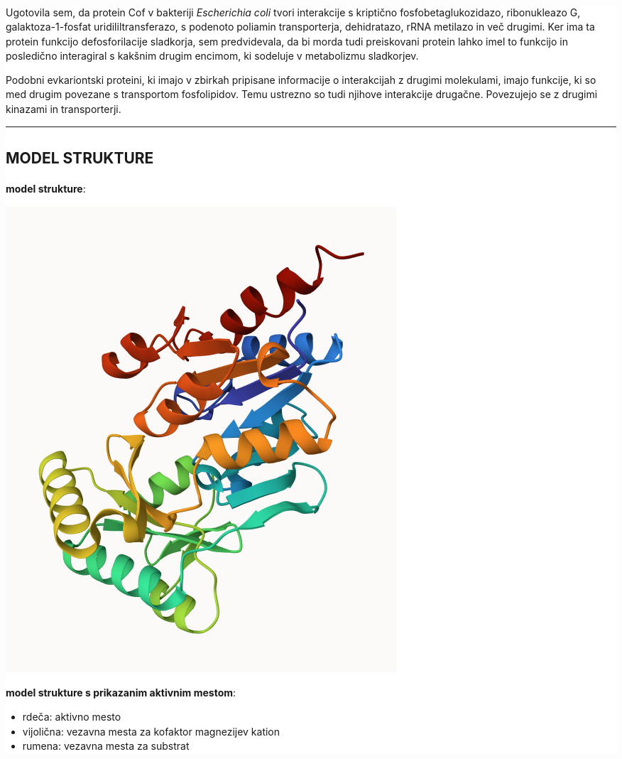 Ugotovila sem, da protein Cof v bakteriji *Escherichia coli* tvori interakcije s kriptično fosfobetaglukozidazo, ribonukleazo G, galaktoza-1-fosfat uridililtransferazo, s podenoto poliamin transporterja, dehidratazo, rRNA metilazo in več drugimi. Ker ima ta protein funkcijo defosforilacije sladkorja, sem predvidevala, da bi morda tudi preiskovani protein lahko imel to funkcijo in posledično interagiral s kakšnim drugim encimom, ki sodeluje v metabolizmu sladkorjev.

Podobni evkariontski proteini, ki imajo v zbirkah pripisane informacije o interakcijah z drugimi molekulami, imajo funkcije, ki so med drugim povezane s transportom fosfolipidov. Temu ustrezno so tudi njihove interakcije drugačne. Povezujejo se z drugimi kinazami in transporterji.

---
## MODEL STRUKTURE

**model strukture**:

![model strukture proteina, obarvanost N --> C koncu](s28-molstar-struktura_N-C.png)

**model strukture s prikazanim aktivnim mestom**:
- rdeča: aktivno mesto
- vijolična: vezavna mesta za kofaktor magnezijev kation
- rumena: vezavna mesta za substrat
